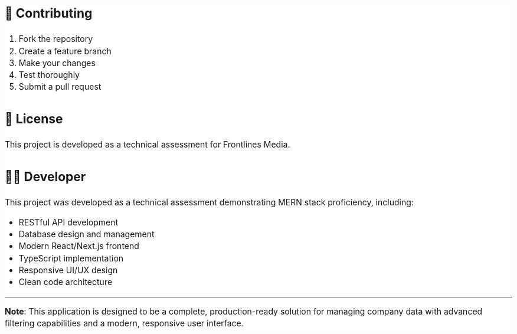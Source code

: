 ## 🤝 Contributing

1. Fork the repository
2. Create a feature branch
3. Make your changes
4. Test thoroughly
5. Submit a pull request

## 📄 License

This project is developed as a technical assessment for Frontlines Media.

## 👨‍💻 Developer

This project was developed as a technical assessment demonstrating MERN stack proficiency, including:
- RESTful API development
- Database design and management
- Modern React/Next.js frontend
- TypeScript implementation
- Responsive UI/UX design
- Clean code architecture

---

**Note**: This application is designed to be a complete, production-ready solution for managing company data with advanced filtering capabilities and a modern, responsive user interface.
